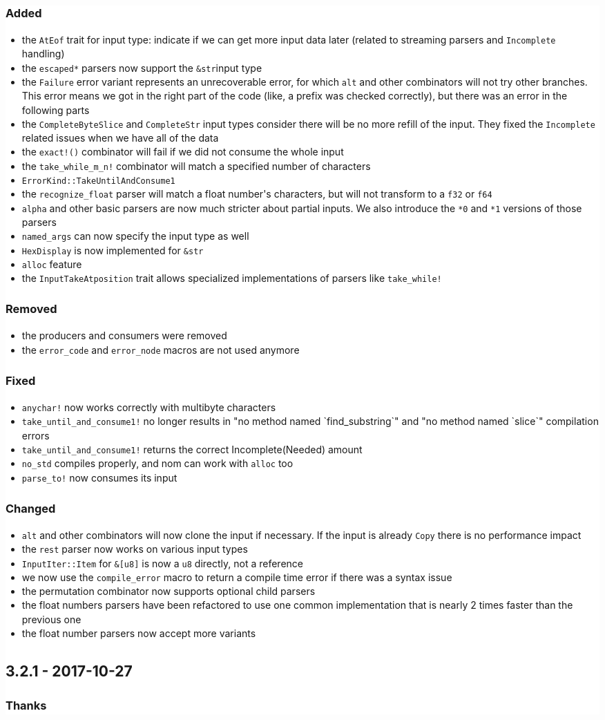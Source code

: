 ### Added

- the `AtEof` trait for input type: indicate if we can get more input data later (related to streaming parsers and `Incomplete` handling)
- the `escaped*` parsers now support the `&str`input type
- the `Failure` error variant represents an unrecoverable error, for which `alt` and other combinators will not try other branches. This error means we got in the right part of the code (like, a prefix was checked correctly), but there was an error in the following parts
- the `CompleteByteSlice` and `CompleteStr` input types consider there will be no more refill of the input. They fixed the `Incomplete` related issues when we have all of the data
- the `exact!()` combinator will fail if we did not consume the whole input
- the `take_while_m_n!` combinator will match a specified number of characters
- `ErrorKind::TakeUntilAndConsume1`
- the `recognize_float` parser will match a float number's characters, but will not transform to a `f32` or `f64`
- `alpha` and other basic parsers are now much stricter about partial inputs. We also introduce the  `*0` and `*1` versions of those parsers
- `named_args` can now specify the input type as well
- `HexDisplay` is now implemented for `&str`
- `alloc` feature
- the `InputTakeAtposition` trait allows specialized implementations of parsers like `take_while!`

### Removed

- the producers and consumers were removed
- the `error_code` and `error_node` macros are not used anymore

### Fixed

- `anychar!` now works correctly with multibyte characters
- `take_until_and_consume1!` no longer results in "no method named \`find_substring\`" and "no method named \`slice\`" compilation errors
- `take_until_and_consume1!` returns the correct Incomplete(Needed) amount
- `no_std` compiles properly, and nom can work with `alloc` too
- `parse_to!` now consumes its input

### Changed

- `alt` and other combinators will now clone the input if necessary. If the input is already `Copy` there is no performance impact
- the `rest` parser now works on various input types
- `InputIter::Item` for `&[u8]` is now a `u8` directly, not a reference
- we now use the `compile_error` macro to return a compile time error if there was a syntax issue
- the permutation combinator now supports optional child parsers
- the float numbers parsers have been refactored to use one common implementation that is nearly 2 times faster than the previous one
- the float number parsers now accept more variants


## 3.2.1 - 2017-10-27

### Thanks
